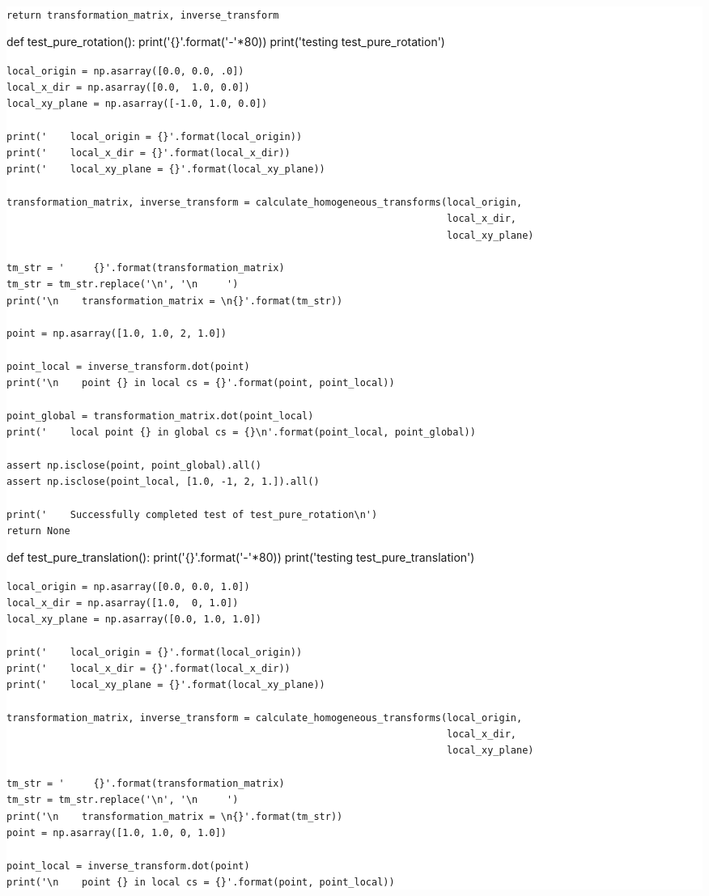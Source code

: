     return transformation_matrix, inverse_transform

def test_pure_rotation():
    print('{}'.format('-'*80))
    print('testing test_pure_rotation')

    local_origin = np.asarray([0.0, 0.0, .0])
    local_x_dir = np.asarray([0.0,  1.0, 0.0])
    local_xy_plane = np.asarray([-1.0, 1.0, 0.0])

    print('    local_origin = {}'.format(local_origin))
    print('    local_x_dir = {}'.format(local_x_dir))
    print('    local_xy_plane = {}'.format(local_xy_plane))

    transformation_matrix, inverse_transform = calculate_homogeneous_transforms(local_origin,
                                                                                local_x_dir,
                                                                                local_xy_plane)

    tm_str = '     {}'.format(transformation_matrix)
    tm_str = tm_str.replace('\n', '\n     ')
    print('\n    transformation_matrix = \n{}'.format(tm_str))

    point = np.asarray([1.0, 1.0, 2, 1.0])

    point_local = inverse_transform.dot(point)
    print('\n    point {} in local cs = {}'.format(point, point_local))

    point_global = transformation_matrix.dot(point_local)
    print('    local point {} in global cs = {}\n'.format(point_local, point_global))

    assert np.isclose(point, point_global).all()
    assert np.isclose(point_local, [1.0, -1, 2, 1.]).all()

    print('    Successfully completed test of test_pure_rotation\n')
    return None

def test_pure_translation():
    print('{}'.format('-'*80))
    print('testing test_pure_translation')

    local_origin = np.asarray([0.0, 0.0, 1.0])
    local_x_dir = np.asarray([1.0,  0, 1.0])
    local_xy_plane = np.asarray([0.0, 1.0, 1.0])

    print('    local_origin = {}'.format(local_origin))
    print('    local_x_dir = {}'.format(local_x_dir))
    print('    local_xy_plane = {}'.format(local_xy_plane))

    transformation_matrix, inverse_transform = calculate_homogeneous_transforms(local_origin,
                                                                                local_x_dir,
                                                                                local_xy_plane)

    tm_str = '     {}'.format(transformation_matrix)
    tm_str = tm_str.replace('\n', '\n     ')
    print('\n    transformation_matrix = \n{}'.format(tm_str))
    point = np.asarray([1.0, 1.0, 0, 1.0])

    point_local = inverse_transform.dot(point)
    print('\n    point {} in local cs = {}'.format(point, point_local))

